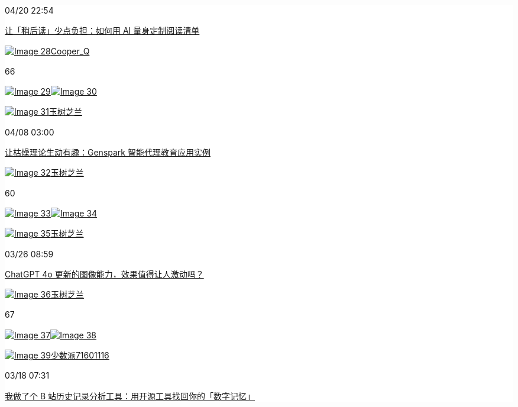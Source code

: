  04/20 22:54 

[让「稍后读」少点负担：如何用 AI 量身定制阅读清单](https://sspai.com/post/98522)

[![Image 28](https://cdnfile.sspai.com/2025/04/02/9b37ce7c223d5c2aed0c3024121a95bb.png?imageMogr2/auto-orient/thumbnail/!48x48r/gravity/center/crop/48x48/format/webp/ignore-error/1)Cooper_Q](https://sspai.com/u/x5z88kga)

66

[![Image 29](https://cdnfile.sspai.com/2025/04/04/2345fda792137420a1e6d03890576456.png?imageMogr2/auto-orient/thumbnail/!800x400r/gravity/center/crop/800x400/format/webp/ignore-error/1)](https://sspai.com/post/98083)[![Image 30](https://cdnfile.sspai.com//2020/07/15/03489f13d747077eafb9f844d842ed53.png)](javascript:;)

[![Image 31](https://cdnfile.sspai.com/article/02c1b4c9-ffb3-b89b-9fe1-bdc9abbc5d43.jpeg?imageMogr2/auto-orient/thumbnail/!48x48r/gravity/center/crop/48x48/format/webp/ignore-error/1)玉树芝兰](https://sspai.com/u/a5xddvxl)

 04/08 03:00 

[让枯燥理论生动有趣：Genspark 智能代理教育应用实例](https://sspai.com/post/98083)

[![Image 32](https://cdnfile.sspai.com/article/02c1b4c9-ffb3-b89b-9fe1-bdc9abbc5d43.jpeg?imageMogr2/auto-orient/thumbnail/!48x48r/gravity/center/crop/48x48/format/webp/ignore-error/1)玉树芝兰](https://sspai.com/u/a5xddvxl)

60

[![Image 33](https://cdnfile.sspai.com/2025/03/26/52e324259ecdfa5d008d0f39b35748a5.png?imageMogr2/auto-orient/thumbnail/!800x400r/gravity/center/crop/800x400/format/webp/ignore-error/1)](https://sspai.com/post/97797)[![Image 34](https://cdnfile.sspai.com//2020/07/15/03489f13d747077eafb9f844d842ed53.png)](javascript:;)

[![Image 35](https://cdnfile.sspai.com/article/02c1b4c9-ffb3-b89b-9fe1-bdc9abbc5d43.jpeg?imageMogr2/auto-orient/thumbnail/!48x48r/gravity/center/crop/48x48/format/webp/ignore-error/1)玉树芝兰](https://sspai.com/u/a5xddvxl)

 03/26 08:59 

[ChatGPT 4o 更新的图像能力，效果值得让人激动吗？](https://sspai.com/post/97797)

[![Image 36](https://cdnfile.sspai.com/article/02c1b4c9-ffb3-b89b-9fe1-bdc9abbc5d43.jpeg?imageMogr2/auto-orient/thumbnail/!48x48r/gravity/center/crop/48x48/format/webp/ignore-error/1)玉树芝兰](https://sspai.com/u/a5xddvxl)

67

[![Image 37](https://cdnfile.sspai.com/2025/03/16/2f6a8db8e3b9c8a880299ded86712807.png?imageMogr2/auto-orient/thumbnail/!800x400r/gravity/center/crop/800x400/format/webp/ignore-error/1)](https://sspai.com/post/97392)[![Image 38](https://cdnfile.sspai.com//2020/07/15/03489f13d747077eafb9f844d842ed53.png)](javascript:;)

[![Image 39](https://cdnfile.sspai.com/2025/05/10/b32dff6fa885201ef248da1a5302f96b.jpg?imageMogr2/auto-orient/thumbnail/!48x48r/gravity/center/crop/48x48/format/webp/ignore-error/1)少数派71601116](https://sspai.com/u/7r6gneow)

 03/18 07:31 

[我做了个 B 站历史记录分析工具：用开源工具找回你的「数字记忆」](https://sspai.com/post/97392)
